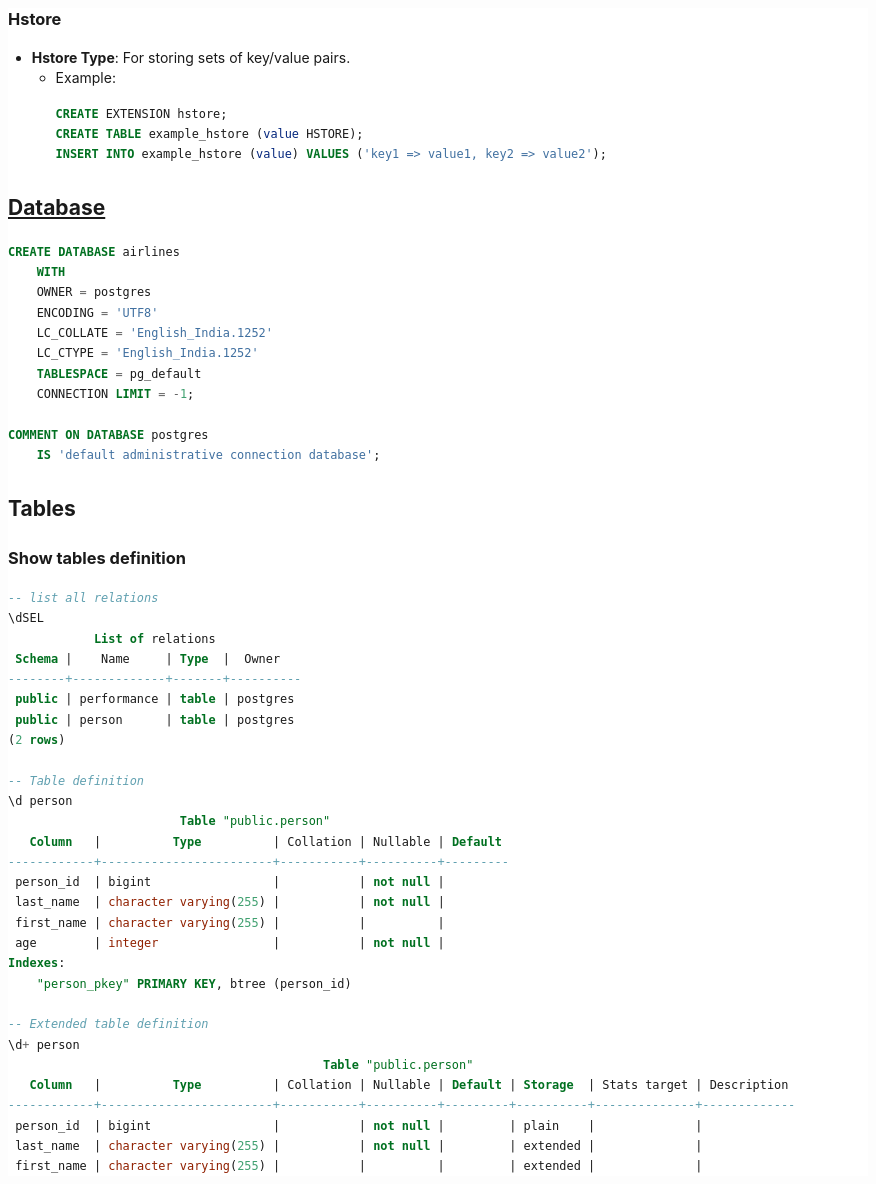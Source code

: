 ### Hstore

- **Hstore Type**: For storing sets of key/value pairs.
  - Example:
    ```sql
    CREATE EXTENSION hstore;
    CREATE TABLE example_hstore (value HSTORE);
    INSERT INTO example_hstore (value) VALUES ('key1 => value1, key2 => value2');
    ```

## [Database](https://www.postgresql.org/docs/13/sql-createdatabase.html)

```sql
CREATE DATABASE airlines
    WITH
    OWNER = postgres
    ENCODING = 'UTF8'
    LC_COLLATE = 'English_India.1252'
    LC_CTYPE = 'English_India.1252'
    TABLESPACE = pg_default
    CONNECTION LIMIT = -1;

COMMENT ON DATABASE postgres
    IS 'default administrative connection database';
```

## Tables

### Show tables definition

```sql
-- list all relations
\dSEL
            List of relations
 Schema |    Name     | Type  |  Owner
--------+-------------+-------+----------
 public | performance | table | postgres
 public | person      | table | postgres
(2 rows)

-- Table definition
\d person
                        Table "public.person"
   Column   |          Type          | Collation | Nullable | Default
------------+------------------------+-----------+----------+---------
 person_id  | bigint                 |           | not null |
 last_name  | character varying(255) |           | not null |
 first_name | character varying(255) |           |          |
 age        | integer                |           | not null |
Indexes:
    "person_pkey" PRIMARY KEY, btree (person_id)

-- Extended table definition
\d+ person
                                            Table "public.person"
   Column   |          Type          | Collation | Nullable | Default | Storage  | Stats target | Description
------------+------------------------+-----------+----------+---------+----------+--------------+-------------
 person_id  | bigint                 |           | not null |         | plain    |              |
 last_name  | character varying(255) |           | not null |         | extended |              |
 first_name | character varying(255) |           |          |         | extended |              |
```